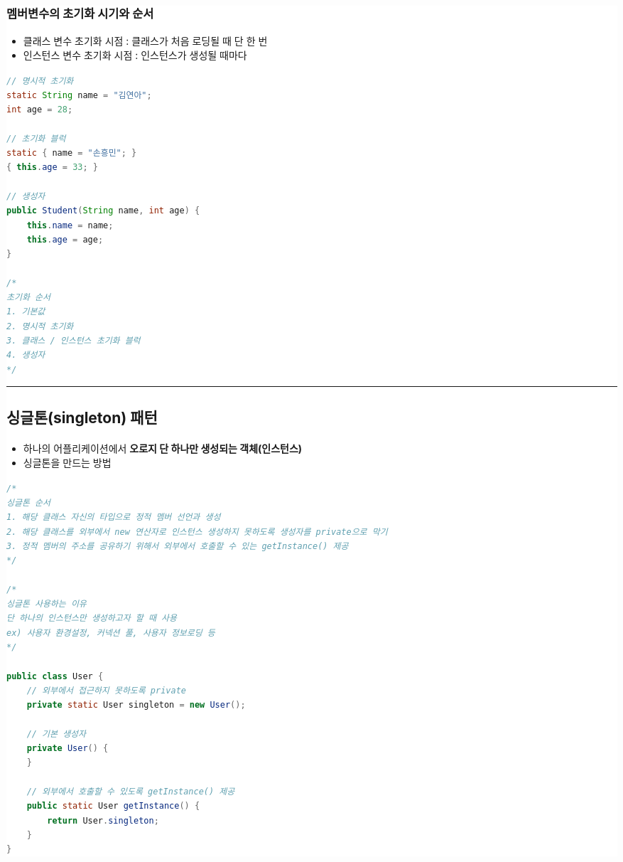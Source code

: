 ### 멤버변수의 초기화 시기와 순서

- 클래스 변수 초기화 시점 : 클래스가 처음 로딩될 때 단 한 번
- 인스턴스 변수 초기화 시점 : 인스턴스가 생성될 때마다

```java
// 명시적 초기화
static String name = "김연아";
int age = 28;

// 초기화 블럭
static { name = "손흥민"; }
{ this.age = 33; }

// 생성자
public Student(String name, int age) {
    this.name = name;
    this.age = age;
}

/*
초기화 순서
1. 기본값
2. 명시적 초기화
3. 클래스 / 인스턴스 초기화 블럭
4. 생성자
*/
```

---

## 싱글톤(singleton) 패턴

- 하나의 어플리케이션에서 **오로지 단 하나만 생성되는 객체(인스턴스)**
- 싱글톤을 만드는 방법

```java
/*
싱글톤 순서
1. 해당 클래스 자신의 타입으로 정적 멤버 선언과 생성
2. 해당 클래스를 외부에서 new 연산자로 인스턴스 생성하지 못하도록 생성자를 private으로 막기
3. 정적 멤버의 주소를 공유하기 위해서 외부에서 호출할 수 있는 getInstance() 제공
*/

/*
싱글톤 사용하는 이유
단 하나의 인스턴스만 생성하고자 할 때 사용
ex) 사용자 환경설정, 커넥션 풀, 사용자 정보로딩 등
*/

public class User {
    // 외부에서 접근하지 못하도록 private
    private static User singleton = new User();
    
    // 기본 생성자
    private User() {
    }
    
    // 외부에서 호출할 수 있도록 getInstance() 제공
    public static User getInstance() {
        return User.singleton;
    }
}
```
